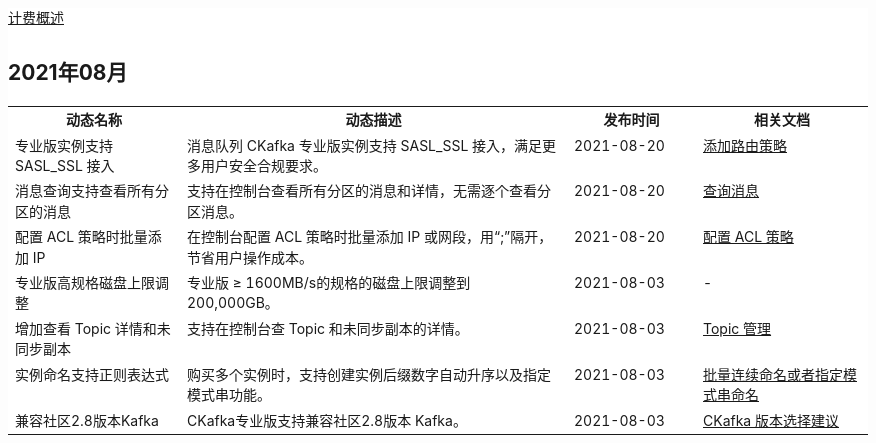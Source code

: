 <td><a href="https://cloud.tencent.com/document/product/597/11745">计费概述</a></td>
</tr></table>











## 2021年08月

<table><tr>
<th width="20%">动态名称</th>
<th width="45%">动态描述</th>
<th width="15%">发布时间</th>
<th width="20%">相关文档</th>
</tr><tr>
<td>专业版实例支持 SASL_SSL 接入</td>
<td>消息队列 CKafka 专业版实例支持 SASL_SSL 接入，满足更多用户安全合规要求。</td>
<td>2021-08-20</td>
<td><a href="https://cloud.tencent.com/document/product/597/36348">添加路由策略</a></td>
</tr><tr>
<td>消息查询支持查看所有分区的消息</td>
<td>支持在控制台查看所有分区的消息和详情，无需逐个查看分区消息。</td>
<td>2021-08-20</td>
<td><a href="https://cloud.tencent.com/document/product/597/53176">查询消息</a></td>
</tr><tr>
<td>配置 ACL 策略时批量添加 IP</td>
<td>在控制台配置 ACL 策略时批量添加 IP 或网段，用“;”隔开，节省用户操作成本。</td>
<td>2021-08-20</td>
<td><a href="https://cloud.tencent.com/document/product/597/31528">配置 ACL 策略</a></td>
</tr><tr>
<td>专业版高规格磁盘上限调整</td>
<td>专业版 ≥ 1600MB/s的规格的磁盘上限调整到200,000GB。</td>
<td>2021-08-03</td>
<td>-</td>
</tr><tr>
<td>增加查看 Topic 详情和未同步副本</td>
<td>支持在控制台查 Topic 和未同步副本的详情。</td>
<td>2021-08-03</td>
<td><a href="https://cloud.tencent.com/document/product/597/20247">Topic 管理</a></td>
</tr><tr>
<td>实例命名支持正则表达式</td>
<td>购买多个实例时，支持创建实例后缀数字自动升序以及指定模式串功能。</td>
<td>2021-08-03</td>
<td><a href="https://cloud.tencent.com/document/product/597/59246">批量连续命名或者指定模式串命名</a></td>
</tr><tr>
<td>兼容社区2.8版本Kafka</td>
<td>CKafka专业版支持兼容社区2.8版本 Kafka。</td>
<td>2021-08-03</td>
<td><a href="https://cloud.tencent.com/document/product/597/57243">CKafka 版本选择建议</a></td>
</tr></table>
